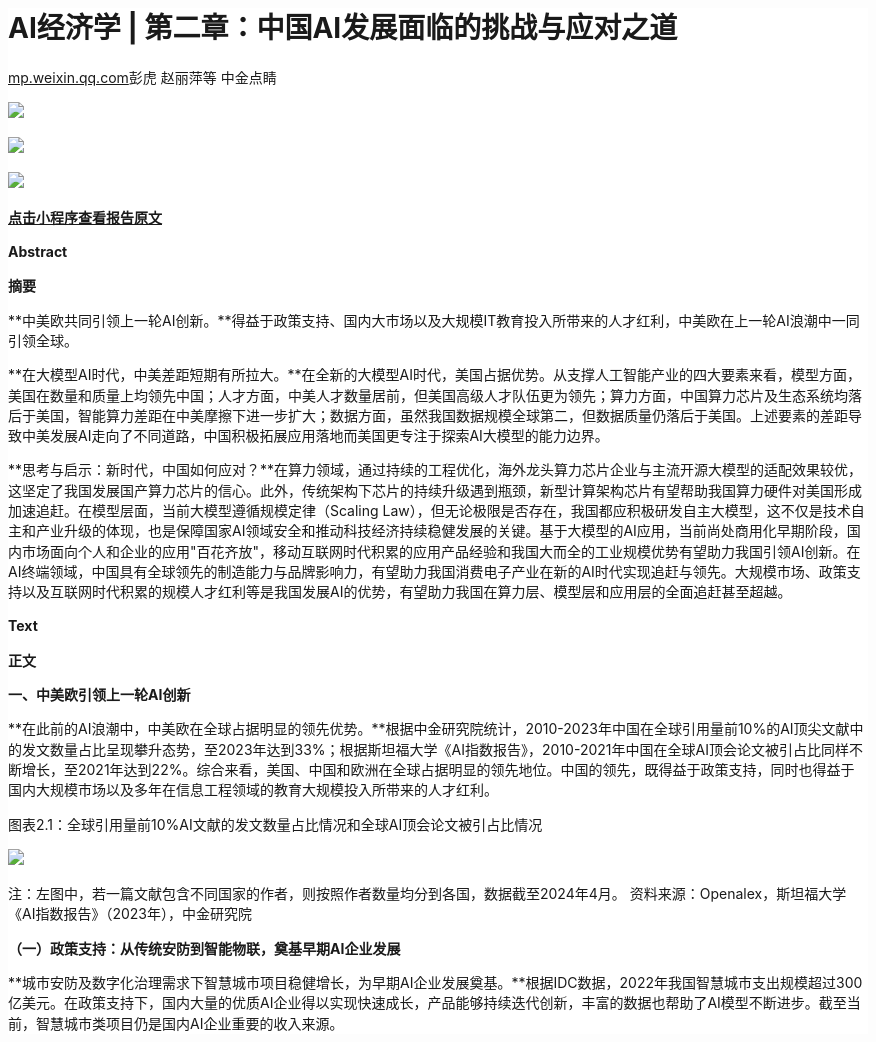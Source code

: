 AI经济学 \| 第二章：中国AI发展面临的挑战与应对之道
=============================

[mp.weixin.qq.com](https://mp.weixin.qq.com/s/lgiMyFG8Lp7YY_Ups3VAaA)彭虎 赵丽萍等 中金点睛

![](https://cubox.pro/c/filters:no_upscale()?imageUrl=https%3A%2F%2Fmmbiz.qpic.cn%2Fmmbiz_gif%2FfzHRVN3sYsicmoVBv4D0mPib68kWJVkDjnEM91ZO46IRCPDfIfFpMEn2BoxwUa2fguPicQ4WwvNibdnOL4IqZj4XTA%2F640%3Fwx_fmt%3Dgif)


![](https://cubox.pro/c/filters:no_upscale()?imageUrl=https%3A%2F%2Fmmbiz.qpic.cn%2Fsz_mmbiz_gif%2FfzHRVN3sYsiboeF7HNibvibs4HxZicnBEBreSD3fP5MIKqToczdo81OqZJt4JiccJfHl9qdwnbN6Hc8x4thVHMTtKTA%2F640%3Fwx_fmt%3Dgif%26from%3Dappmsg)


![](https://cubox.pro/c/filters:no_upscale()?imageUrl=https%3A%2F%2Fmmbiz.qpic.cn%2Fsz_mmbiz_jpg%2FfzHRVN3sYsiboeF7HNibvibs4HxZicnBEBreV3HA4qiblt4nM5dVusKyicPXhicvBWCqGkNe5Qf3PMcrpica33ES4NQpkg%2F640%3Fwx_fmt%3Djpeg%26from%3Dappmsg)

**[点击小程序查看报告原文]()**


**Abstract**


**摘要**


**中美欧共同引领上一轮AI创新。**得益于政策支持、国内大市场以及大规模IT教育投入所带来的人才红利，中美欧在上一轮AI浪潮中一同引领全球。

**在大模型AI时代，中美差距短期有所拉大。**在全新的大模型AI时代，美国占据优势。从支撑人工智能产业的四大要素来看，模型方面，美国在数量和质量上均领先中国；人才方面，中美人才数量居前，但美国高级人才队伍更为领先；算力方面，中国算力芯片及生态系统均落后于美国，智能算力差距在中美摩擦下进一步扩大；数据方面，虽然我国数据规模全球第二，但数据质量仍落后于美国。上述要素的差距导致中美发展AI走向了不同道路，中国积极拓展应用落地而美国更专注于探索AI大模型的能力边界。

**思考与启示：新时代，中国如何应对？**在算力领域，通过持续的工程优化，海外龙头算力芯片企业与主流开源大模型的适配效果较优，这坚定了我国发展国产算力芯片的信心。此外，传统架构下芯片的持续升级遇到瓶颈，新型计算架构芯片有望帮助我国算力硬件对美国形成加速追赶。在模型层面，当前大模型遵循规模定律（Scaling Law），但无论极限是否存在，我国都应积极研发自主大模型，这不仅是技术自主和产业升级的体现，也是保障国家AI领域安全和推动科技经济持续稳健发展的关键。基于大模型的AI应用，当前尚处商用化早期阶段，国内市场面向个人和企业的应用"百花齐放"，移动互联网时代积累的应用产品经验和我国大而全的工业规模优势有望助力我国引领AI创新。在AI终端领域，中国具有全球领先的制造能力与品牌影响力，有望助力我国消费电子产业在新的AI时代实现追赶与领先。大规模市场、政策支持以及互联网时代积累的规模人才红利等是我国发展AI的优势，有望助力我国在算力层、模型层和应用层的全面追赶甚至超越。


**Text**


**正文**


**一、中美欧引领上一轮AI创新**


**在此前的AI浪潮中，中美欧在全球占据明显的领先优势。**根据中金研究院统计，2010-2023年中国在全球引用量前10%的AI顶尖文献中的发文数量占比呈现攀升态势，至2023年达到33%；根据斯坦福大学《AI指数报告》，2010-2021年中国在全球AI顶会论文被引占比同样不断增长，至2021年达到22%。综合来看，美国、中国和欧洲在全球占据明显的领先地位。中国的领先，既得益于政策支持，同时也得益于国内大规模市场以及多年在信息工程领域的教育大规模投入所带来的人才红利。


图表2.1：全球引用量前10%AI文献的发文数量占比情况和全球AI顶会论文被引占比情况


![](https://cubox.pro/c/filters:no_upscale()?imageUrl=https%3A%2F%2Fmmbiz.qpic.cn%2Fsz_mmbiz_png%2FfzHRVN3sYsiboeF7HNibvibs4HxZicnBEBre8A0D3kfhMLiaOriaUfjia7Ctd2hWU601GNvBJWnbFuc3hWeFZdcmmvsEA%2F640%3Fwx_fmt%3Dpng%26from%3Dappmsg)


注：左图中，若一篇文献包含不同国家的作者，则按照作者数量均分到各国，数据截至2024年4月。 资料来源：Openalex，斯坦福大学《AI指数报告》（2023年），中金研究院


**（一）政策支持：从传统安防到智能物联，奠基早期AI企业发展**


**城市安防及数字化治理需求下智慧城市项目稳健增长，为早期AI企业发展奠基。**根据IDC数据，2022年我国智慧城市支出规模超过300亿美元。在政策支持下，国内大量的优质AI企业得以实现快速成长，产品能够持续迭代创新，丰富的数据也帮助了AI模型不断进步。截至当前，智慧城市类项目仍是国内AI企业重要的收入来源。
